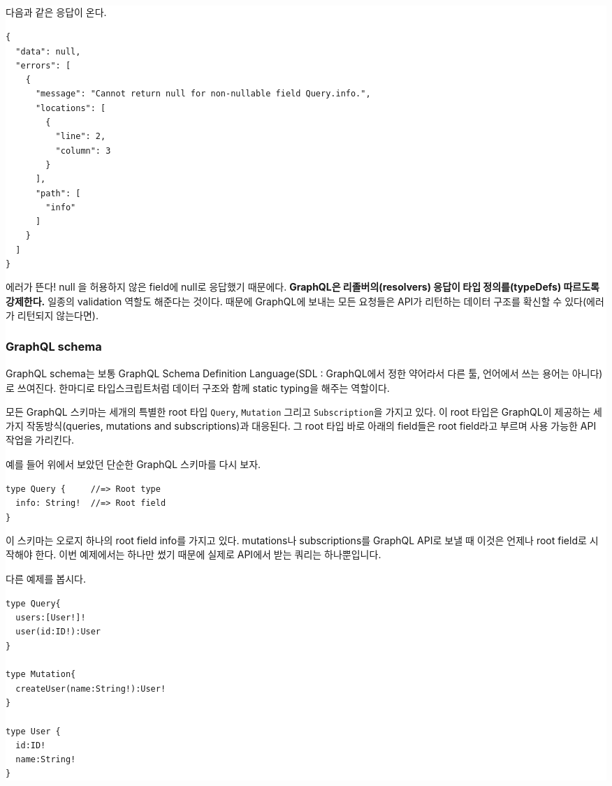 다음과 같은 응답이 온다.

```
{
  "data": null,
  "errors": [
    {
      "message": "Cannot return null for non-nullable field Query.info.",
      "locations": [
        {
          "line": 2,
          "column": 3
        }
      ],
      "path": [
        "info"
      ]
    }
  ]
}
```

에러가 뜬다! null 을 허용하지 않은 field에 null로 응답했기 때문에다. **GraphQL은 리졸버의(resolvers) 응답이 타입 정의를(typeDefs) 따르도록 강제한다.** 일종의 validation 역할도 해준다는 것이다. 때문에 GraphQL에 보내는 모든 요청들은 API가 리턴하는 데이터 구조를 확신할 수 있다(에러가 리턴되지 않는다면).

### GraphQL schema

GraphQL schema는 보통 GraphQL Schema Definition Language(SDL : GraphQL에서 정한 약어라서 다른 툴, 언어에서 쓰는 용어는 아니다)로 쓰여진다. 한마디로 타입스크립트처럼 데이터 구조와 함께 static typing을 해주는 역할이다.

모든 GraphQL 스키마는 세개의 특별한 root 타입 `Query`, `Mutation` 그리고 `Subscription`을 가지고 있다. 이 root 타입은 GraphQL이 제공하는 세가지 작동방식(queries, mutations and subscriptions)과 대응된다. 그 root 타입 바로 아래의 field들은 root field라고 부르며 사용 가능한 API 작업을 가리킨다.

예를 들어 위에서 보았던 단순한 GraphQL 스키마를 다시 보자.

```
type Query {     //=> Root type
  info: String!  //=> Root field
}
```

이 스키마는 오로지 하나의 root field info를 가지고 있다. mutations나 subscriptions를 GraphQL API로 보낼 때 이것은 언제나 root field로 시작해야 한다. 이번 예제에서는 하나만 썼기 때문에 실제로 API에서 받는 쿼리는 하나뿐입니다.

다른 예제를 봅시다.

```
type Query{
  users:[User!]!
  user(id:ID!):User
}

type Mutation{
  createUser(name:String!):User!
}

type User {
  id:ID!
  name:String!
}
```
